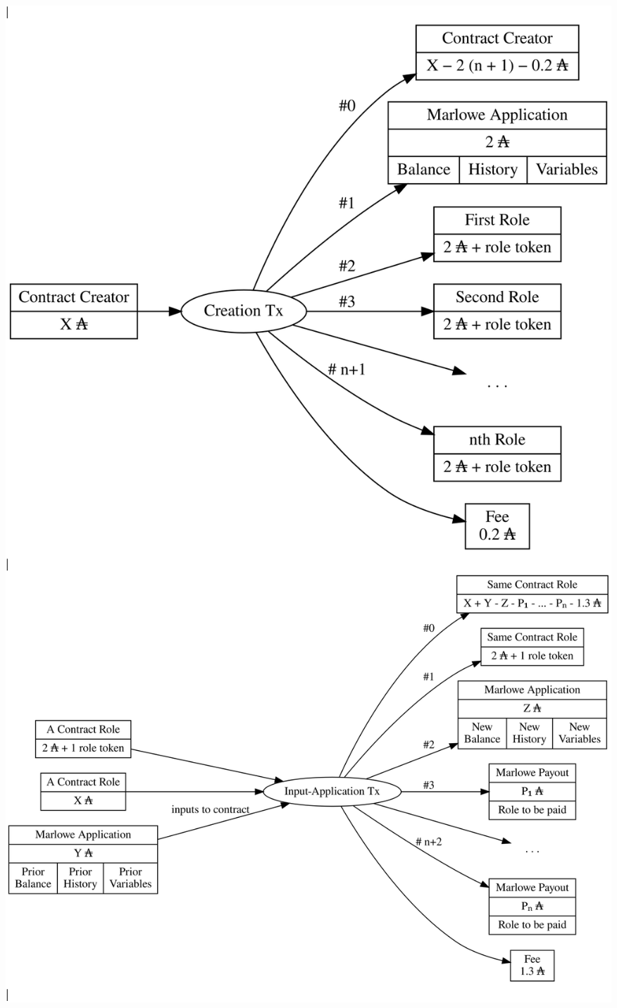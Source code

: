 | ![A typical transaction that creates a Marlowe contract](diagrams/create.svg) | ![A typical transaction that applies inputs to a Marlowe contract](diagrams/apply-inputs.svg) |